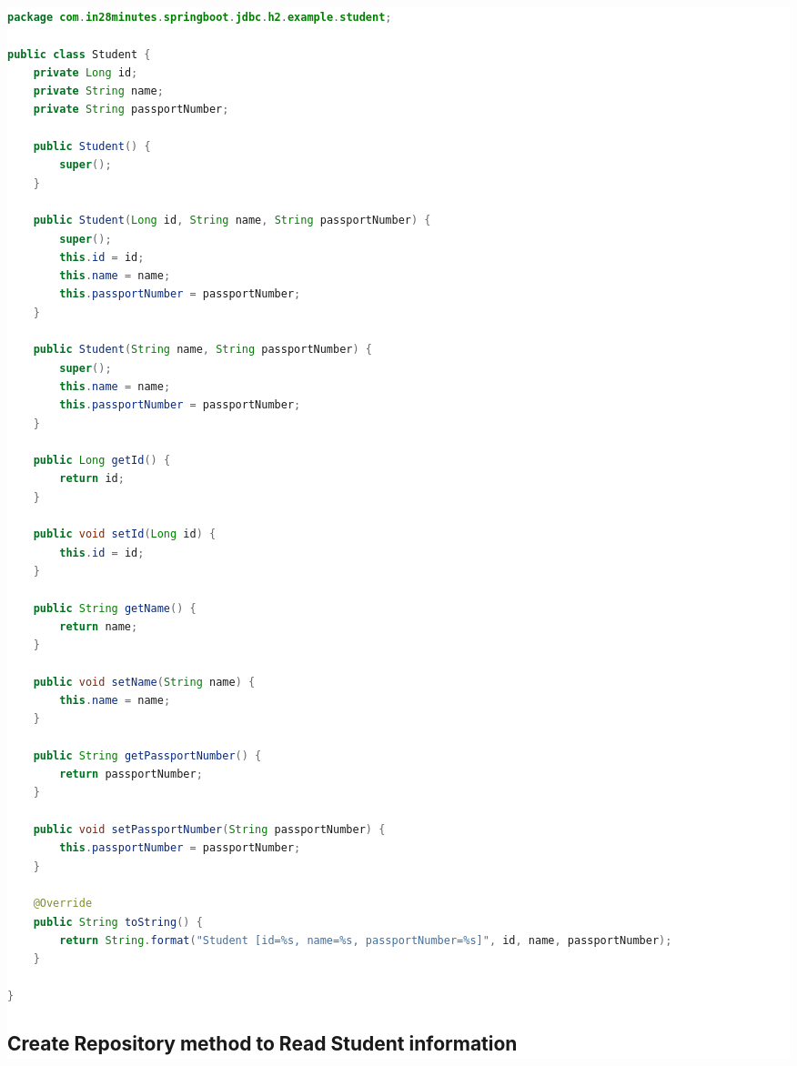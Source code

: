 ```java
package com.in28minutes.springboot.jdbc.h2.example.student;

public class Student {
	private Long id;
	private String name;
	private String passportNumber;

	public Student() {
		super();
	}

	public Student(Long id, String name, String passportNumber) {
		super();
		this.id = id;
		this.name = name;
		this.passportNumber = passportNumber;
	}

	public Student(String name, String passportNumber) {
		super();
		this.name = name;
		this.passportNumber = passportNumber;
	}

	public Long getId() {
		return id;
	}

	public void setId(Long id) {
		this.id = id;
	}

	public String getName() {
		return name;
	}

	public void setName(String name) {
		this.name = name;
	}

	public String getPassportNumber() {
		return passportNumber;
	}

	public void setPassportNumber(String passportNumber) {
		this.passportNumber = passportNumber;
	}

	@Override
	public String toString() {
		return String.format("Student [id=%s, name=%s, passportNumber=%s]", id, name, passportNumber);
	}

}
```
## Create Repository method to Read Student information
